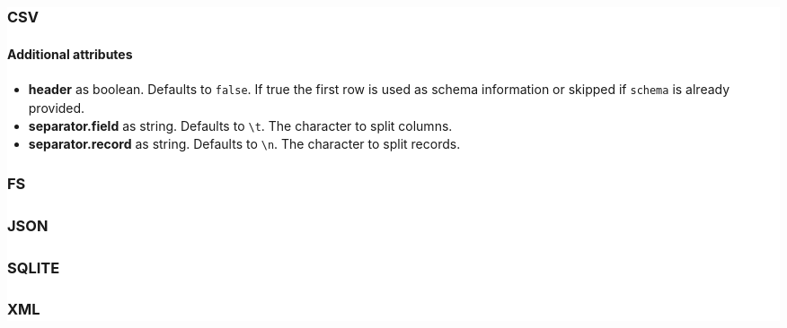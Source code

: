 ### CSV

#### Additional attributes

- **header** as boolean. Defaults to `false`. If true the first row is used as schema information or skipped if `schema` is already provided.
- **separator.field** as string. Defaults to `\t`. The character to split columns.
- **separator.record** as string. Defaults to `\n`. The character to split records.

### FS

### JSON

### SQLITE

### XML
